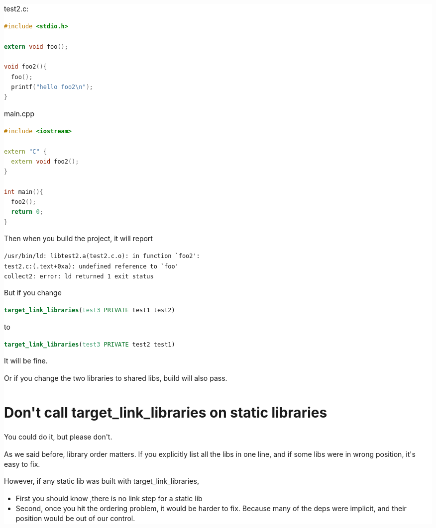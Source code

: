 test2.c:
```c
#include <stdio.h>

extern void foo();

void foo2(){
  foo();
  printf("hello foo2\n");
}
```

main.cpp
```c++
#include <iostream>

extern "C" {
  extern void foo2();
}

int main(){
  foo2();
  return 0;
}
```
Then when you build the project, it will report
```
/usr/bin/ld: libtest2.a(test2.c.o): in function `foo2':
test2.c:(.text+0xa): undefined reference to `foo'
collect2: error: ld returned 1 exit status
```
But if you change
```cmake
target_link_libraries(test3 PRIVATE test1 test2)
```
to 
```cmake
target_link_libraries(test3 PRIVATE test2 test1)
```
It will be fine.

Or if you change the two libraries to shared libs, build will also pass.

# Don't call target\_link\_libraries on static libraries
You could do it, but please don't.

As we said before, library order matters. If you explicitly list all the libs in one line, and if some libs were in wrong position, it's easy to fix. 

However, if any static lib was built with target\_link\_libraries,
- First you should know ,there is no link step for a static lib
- Second, once you hit the ordering problem, it would be harder to fix. Because many of the deps were implicit, and their position would be out of our control.
